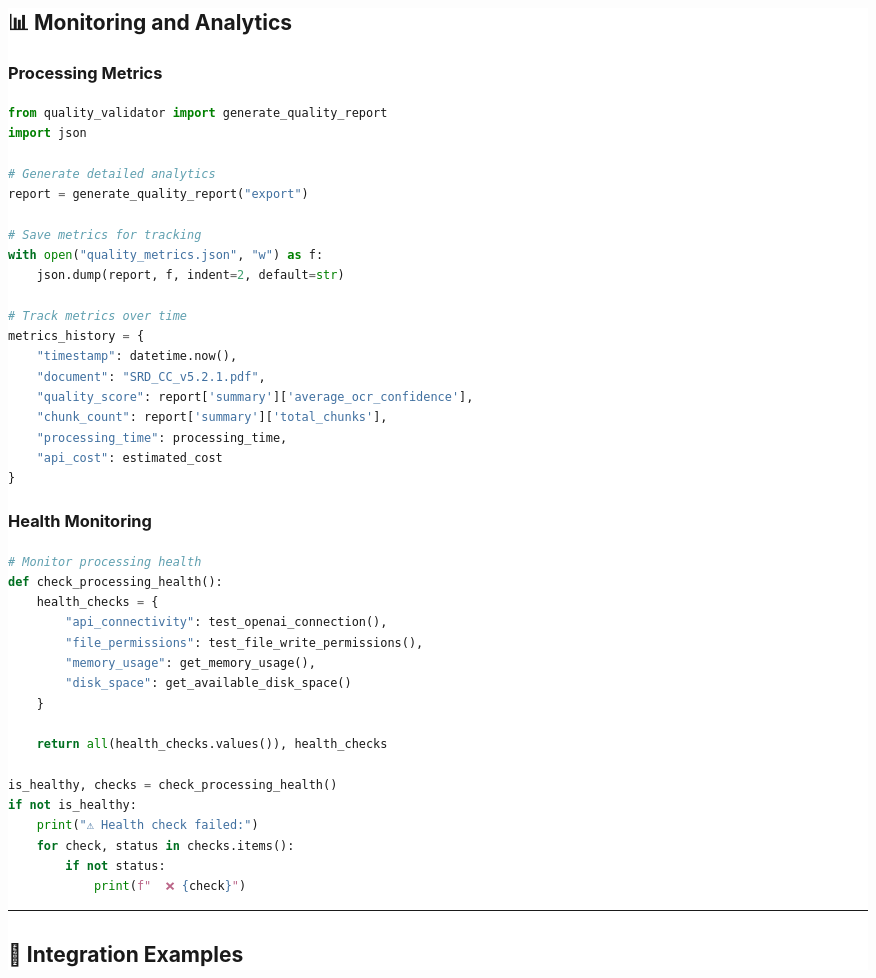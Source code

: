 
## 📊 Monitoring and Analytics

### Processing Metrics

```python
from quality_validator import generate_quality_report
import json

# Generate detailed analytics
report = generate_quality_report("export")

# Save metrics for tracking
with open("quality_metrics.json", "w") as f:
    json.dump(report, f, indent=2, default=str)

# Track metrics over time
metrics_history = {
    "timestamp": datetime.now(),
    "document": "SRD_CC_v5.2.1.pdf",
    "quality_score": report['summary']['average_ocr_confidence'],
    "chunk_count": report['summary']['total_chunks'],
    "processing_time": processing_time,
    "api_cost": estimated_cost
}
```

### Health Monitoring

```python
# Monitor processing health
def check_processing_health():
    health_checks = {
        "api_connectivity": test_openai_connection(),
        "file_permissions": test_file_write_permissions(),
        "memory_usage": get_memory_usage(),
        "disk_space": get_available_disk_space()
    }
    
    return all(health_checks.values()), health_checks

is_healthy, checks = check_processing_health()
if not is_healthy:
    print("⚠️ Health check failed:")
    for check, status in checks.items():
        if not status:
            print(f"  ❌ {check}")
```

---

## 🔧 Integration Examples
